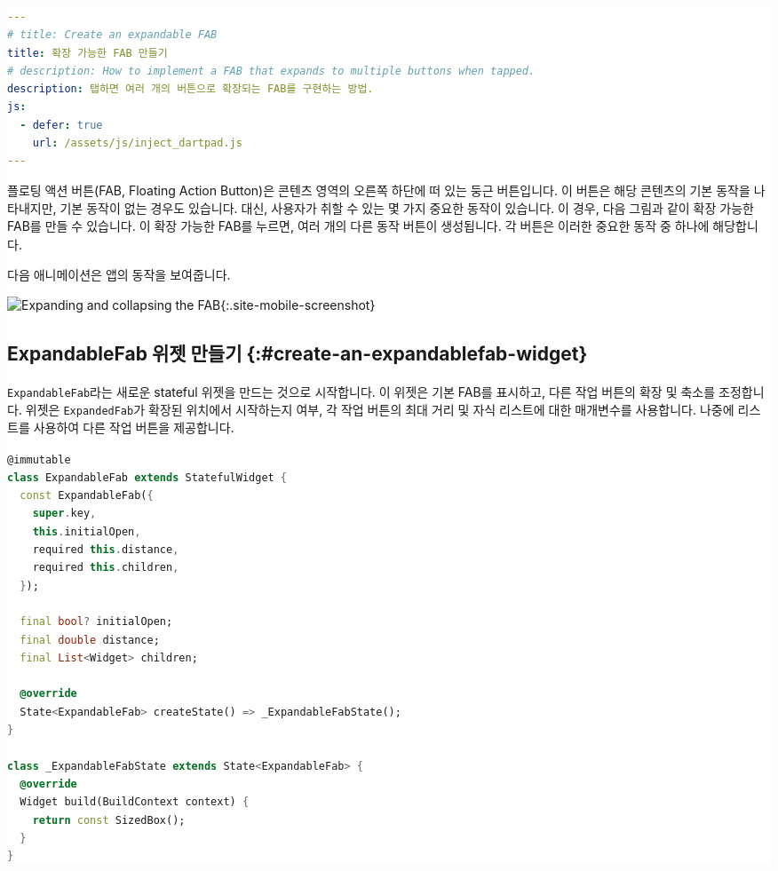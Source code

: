 ```yaml
---
# title: Create an expandable FAB
title: 확장 가능한 FAB 만들기
# description: How to implement a FAB that expands to multiple buttons when tapped.
description: 탭하면 여러 개의 버튼으로 확장되는 FAB를 구현하는 방법.
js:
  - defer: true
    url: /assets/js/inject_dartpad.js
---
```


<?code-excerpt path-base="cookbook/effects/expandable_fab"?>

플로팅 액션 버튼(FAB, Floating Action Button)은 콘텐츠 영역의 오른쪽 하단에 떠 있는 둥근 버튼입니다. 
이 버튼은 해당 콘텐츠의 기본 동작을 나타내지만, 기본 동작이 없는 경우도 있습니다. 
대신, 사용자가 취할 수 있는 몇 가지 중요한 동작이 있습니다. 
이 경우, 다음 그림과 같이 확장 가능한 FAB를 만들 수 있습니다. 
이 확장 가능한 FAB를 누르면, 여러 개의 다른 동작 버튼이 생성됩니다. 각 버튼은 이러한 중요한 동작 중 하나에 해당합니다.

다음 애니메이션은 앱의 동작을 보여줍니다.

![Expanding and collapsing the FAB](/assets/images/docs/cookbook/effects/ExpandingFAB.gif){:.site-mobile-screenshot}

## ExpandableFab 위젯 만들기 {:#create-an-expandablefab-widget}

`ExpandableFab`라는 새로운 stateful 위젯을 만드는 것으로 시작합니다. 
이 위젯은 기본 FAB를 표시하고, 다른 작업 버튼의 확장 및 축소를 조정합니다. 
위젯은 `ExpandedFab`가 확장된 위치에서 시작하는지 여부, 각 작업 버튼의 최대 거리 및 자식 리스트에 대한 매개변수를 사용합니다. 
나중에 리스트를 사용하여 다른 작업 버튼을 제공합니다.

<?code-excerpt "lib/excerpt1.dart (ExpandableFab)"?>
```dart
@immutable
class ExpandableFab extends StatefulWidget {
  const ExpandableFab({
    super.key,
    this.initialOpen,
    required this.distance,
    required this.children,
  });

  final bool? initialOpen;
  final double distance;
  final List<Widget> children;

  @override
  State<ExpandableFab> createState() => _ExpandableFabState();
}

class _ExpandableFabState extends State<ExpandableFab> {
  @override
  Widget build(BuildContext context) {
    return const SizedBox();
  }
}
```
